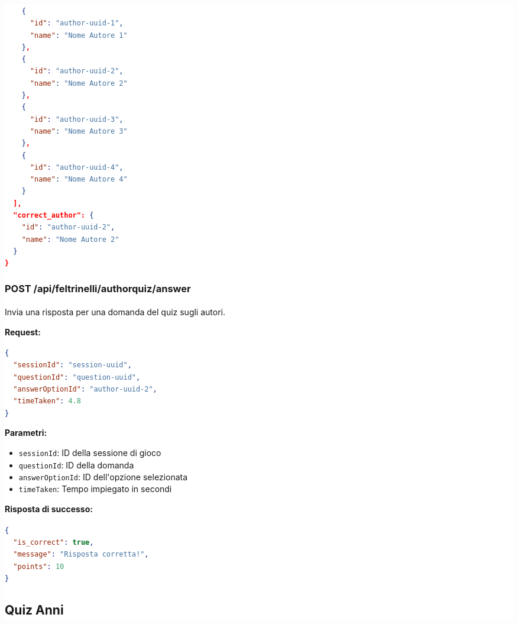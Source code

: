 ```json
    {
      "id": "author-uuid-1",
      "name": "Nome Autore 1"
    },
    {
      "id": "author-uuid-2",
      "name": "Nome Autore 2"
    },
    {
      "id": "author-uuid-3",
      "name": "Nome Autore 3"
    },
    {
      "id": "author-uuid-4",
      "name": "Nome Autore 4"
    }
  ],
  "correct_author": {
    "id": "author-uuid-2",
    "name": "Nome Autore 2"
  }
}
```

### POST /api/feltrinelli/authorquiz/answer
Invia una risposta per una domanda del quiz sugli autori.

**Request:**
```json
{
  "sessionId": "session-uuid",
  "questionId": "question-uuid",
  "answerOptionId": "author-uuid-2",
  "timeTaken": 4.8
}
```

**Parametri:**
- `sessionId`: ID della sessione di gioco
- `questionId`: ID della domanda
- `answerOptionId`: ID dell'opzione selezionata
- `timeTaken`: Tempo impiegato in secondi

**Risposta di successo:**
```json
{
  "is_correct": true,
  "message": "Risposta corretta!",
  "points": 10
}
```

## Quiz Anni
